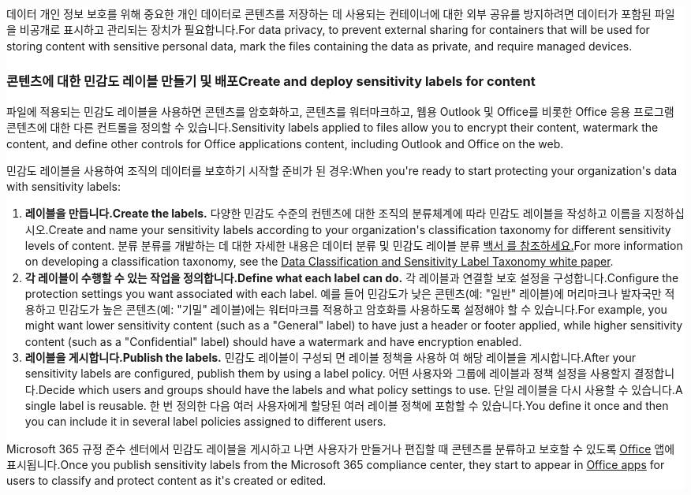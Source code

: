 <span data-ttu-id="c3052-224">데이터 개인 정보 보호를 위해 중요한 개인 데이터로 콘텐츠를 저장하는 데 사용되는 컨테이너에 대한 외부 공유를 방지하려면 데이터가 포함된 파일을 비공개로 표시하고 관리되는 장치가 필요합니다.</span><span class="sxs-lookup"><span data-stu-id="c3052-224">For data privacy, to prevent external sharing for containers that will be used for storing content with sensitive personal data, mark the files containing the data as private, and require managed devices.</span></span>

### <a name="create-and-deploy-sensitivity-labels-for-content"></a><span data-ttu-id="c3052-225">콘텐츠에 대한 민감도 레이블 만들기 및 배포</span><span class="sxs-lookup"><span data-stu-id="c3052-225">Create and deploy sensitivity labels for content</span></span>

<span data-ttu-id="c3052-226">파일에 적용되는 민감도 레이블을 사용하면 콘텐츠를 암호화하고, 콘텐츠를 워터마크하고, 웹용 Outlook 및 Office를 비롯한 Office 응용 프로그램 콘텐츠에 대한 다른 컨트롤을 정의할 수 있습니다.</span><span class="sxs-lookup"><span data-stu-id="c3052-226">Sensitivity labels applied to files allow you to encrypt their content, watermark the content, and define other controls for Office applications content, including Outlook and Office on the web.</span></span>

<span data-ttu-id="c3052-227">민감도 레이블을 사용하여 조직의 데이터를 보호하기 시작할 준비가 된 경우:</span><span class="sxs-lookup"><span data-stu-id="c3052-227">When you're ready to start protecting your organization's data with sensitivity labels:</span></span>

1. <span data-ttu-id="c3052-228">**레이블을 만듭니다.**</span><span class="sxs-lookup"><span data-stu-id="c3052-228">**Create the labels.**</span></span> <span data-ttu-id="c3052-229">다양한 민감도 수준의 컨텐츠에 대한 조직의 분류체계에 따라 민감도 레이블을 작성하고 이름을 지정하십시오.</span><span class="sxs-lookup"><span data-stu-id="c3052-229">Create and name your sensitivity labels according to your organization's classification taxonomy for different sensitivity levels of content.</span></span> <span data-ttu-id="c3052-230">분류 분류를 개발하는 데 대한 자세한 내용은 데이터 분류 및 민감도 레이블 분류 [백서 를 참조하세요.](https://aka.ms/dataclassificationwhitepaper)</span><span class="sxs-lookup"><span data-stu-id="c3052-230">For more information on developing a classification taxonomy, see the [Data Classification and Sensitivity Label Taxonomy white paper](https://aka.ms/dataclassificationwhitepaper).</span></span>
2. <span data-ttu-id="c3052-231">**각 레이블이 수행할 수 있는 작업을 정의합니다.**</span><span class="sxs-lookup"><span data-stu-id="c3052-231">**Define what each label can do.**</span></span> <span data-ttu-id="c3052-232">각 레이블과 연결할 보호 설정을 구성합니다.</span><span class="sxs-lookup"><span data-stu-id="c3052-232">Configure the protection settings you want associated with each label.</span></span> <span data-ttu-id="c3052-233">예를 들어 민감도가 낮은 콘텐츠(예: "일반" 레이블)에 머리마크나 발자국만 적용하고 민감도가 높은 콘텐츠(예: "기밀" 레이블)에는 워터마크를 적용하고 암호화를 사용하도록 설정해야 할 수 있습니다.</span><span class="sxs-lookup"><span data-stu-id="c3052-233">For example, you might want lower sensitivity content (such as a "General" label) to have just a header or footer applied, while higher sensitivity content (such as a "Confidential" label) should have a watermark and have encryption enabled.</span></span>
3. <span data-ttu-id="c3052-234">**레이블을 게시합니다.**</span><span class="sxs-lookup"><span data-stu-id="c3052-234">**Publish the labels.**</span></span> <span data-ttu-id="c3052-235">민감도 레이블이 구성되 면 레이블 정책을 사용하 여 해당 레이블을 게시합니다.</span><span class="sxs-lookup"><span data-stu-id="c3052-235">After your sensitivity labels are configured, publish them by using a label policy.</span></span> <span data-ttu-id="c3052-236">어떤 사용자와 그룹에 레이블과 정책 설정을 사용할지 결정합니다.</span><span class="sxs-lookup"><span data-stu-id="c3052-236">Decide which users and groups should have the labels and what policy settings to use.</span></span> <span data-ttu-id="c3052-237">단일 레이블을 다시 사용할 수 있습니다.</span><span class="sxs-lookup"><span data-stu-id="c3052-237">A single label is reusable.</span></span> <span data-ttu-id="c3052-238">한 번 정의한 다음 여러 사용자에게 할당된 여러 레이블 정책에 포함할 수 있습니다.</span><span class="sxs-lookup"><span data-stu-id="c3052-238">You define it once and then you can include it in several label policies assigned to different users.</span></span>

<span data-ttu-id="c3052-239">Microsoft 365 규정 준수 센터에서 민감도 레이블을 게시하고 나면 사용자가 만들거나 편집할 때 콘텐츠를 분류하고 보호할 수 있도록 [Office](../compliance/sensitivity-labels-office-apps.md) 앱에 표시됩니다.</span><span class="sxs-lookup"><span data-stu-id="c3052-239">Once you publish sensitivity labels from the Microsoft 365 compliance center, they start to appear in [Office apps](../compliance/sensitivity-labels-office-apps.md) for users to classify and protect content as it's created or edited.</span></span>
